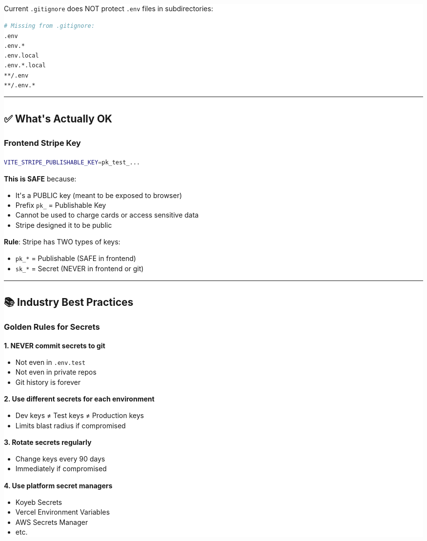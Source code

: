 Current `.gitignore` does NOT protect `.env` files in subdirectories:
```bash
# Missing from .gitignore:
.env
.env.*
.env.local
.env.*.local
**/.env
**/.env.*
```

---

## ✅ What's Actually OK

### Frontend Stripe Key
```bash
VITE_STRIPE_PUBLISHABLE_KEY=pk_test_...
```

**This is SAFE** because:
- It's a PUBLIC key (meant to be exposed to browser)
- Prefix `pk_` = Publishable Key
- Cannot be used to charge cards or access sensitive data
- Stripe designed it to be public

**Rule**: Stripe has TWO types of keys:
- `pk_*` = Publishable (SAFE in frontend)
- `sk_*` = Secret (NEVER in frontend or git)

---

## 📚 Industry Best Practices

### Golden Rules for Secrets

**1. NEVER commit secrets to git**
   - Not even in `.env.test`
   - Not even in private repos
   - Git history is forever

**2. Use different secrets for each environment**
   - Dev keys ≠ Test keys ≠ Production keys
   - Limits blast radius if compromised

**3. Rotate secrets regularly**
   - Change keys every 90 days
   - Immediately if compromised

**4. Use platform secret managers**
   - Koyeb Secrets
   - Vercel Environment Variables
   - AWS Secrets Manager
   - etc.
